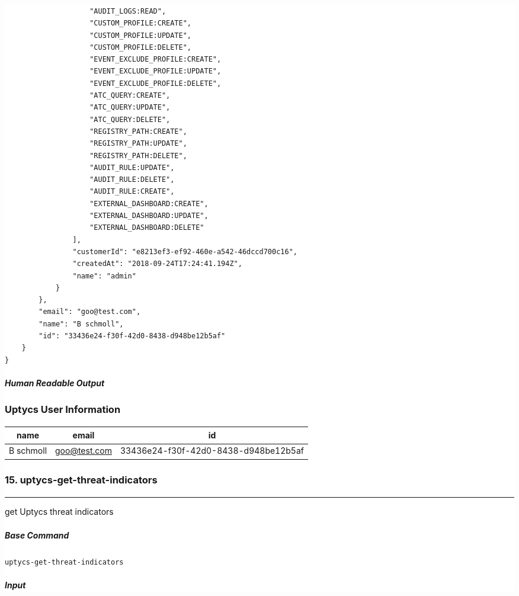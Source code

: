 ```
                    "AUDIT_LOGS:READ", 
                    "CUSTOM_PROFILE:CREATE", 
                    "CUSTOM_PROFILE:UPDATE", 
                    "CUSTOM_PROFILE:DELETE", 
                    "EVENT_EXCLUDE_PROFILE:CREATE", 
                    "EVENT_EXCLUDE_PROFILE:UPDATE", 
                    "EVENT_EXCLUDE_PROFILE:DELETE", 
                    "ATC_QUERY:CREATE", 
                    "ATC_QUERY:UPDATE", 
                    "ATC_QUERY:DELETE", 
                    "REGISTRY_PATH:CREATE", 
                    "REGISTRY_PATH:UPDATE", 
                    "REGISTRY_PATH:DELETE", 
                    "AUDIT_RULE:UPDATE", 
                    "AUDIT_RULE:DELETE", 
                    "AUDIT_RULE:CREATE", 
                    "EXTERNAL_DASHBOARD:CREATE", 
                    "EXTERNAL_DASHBOARD:UPDATE", 
                    "EXTERNAL_DASHBOARD:DELETE"
                ], 
                "customerId": "e8213ef3-ef92-460e-a542-46dccd700c16", 
                "createdAt": "2018-09-24T17:24:41.194Z", 
                "name": "admin"
            }
        }, 
        "email": "goo@test.com", 
        "name": "B schmoll", 
        "id": "33436e24-f30f-42d0-8438-d948be12b5af"
    }
}
```

##### Human Readable Output

### Uptycs User Information

|name|email|id|
|---|---|---|
|B schmoll|<goo@test.com>|33436e24-f30f-42d0-8438-d948be12b5af|


### 15. uptycs-get-threat-indicators

---
get Uptycs threat indicators

##### Base Command

`uptycs-get-threat-indicators`

##### Input
